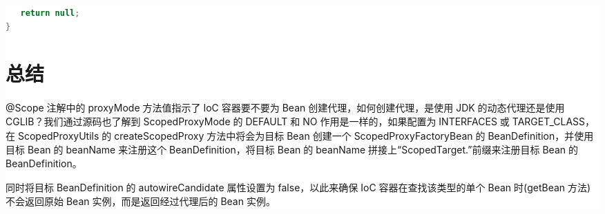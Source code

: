 ```java
   return null;
}
```

# 总结

@Scope 注解中的 proxyMode 方法值指示了 IoC 容器要不要为 Bean 创建代理，如何创建代理，是使用 JDK 的动态代理还是使用 CGLIB？我们通过源码也了解到 ScopedProxyMode 的 DEFAULT 和 NO 作用是一样的，如果配置为 INTERFACES 或 TARGET_CLASS，在 ScopedProxyUtils 的 createScopedProxy 方法中将会为目标 Bean 创建一个 ScopedProxyFactoryBean 的 BeanDefinition，并使用目标 Bean 的 beanName 来注册这个 BeanDefinition，将目标 Bean 的 beanName 拼接上“ScopedTarget.”前缀来注册目标 Bean 的 BeanDefinition。

同时将目标 BeanDefinition 的 autowireCandidate 属性设置为 false，以此来确保 IoC 容器在查找该类型的单个 Bean 时(getBean 方法)不会返回原始 Bean 实例，而是返回经过代理后的 Bean 实例。
